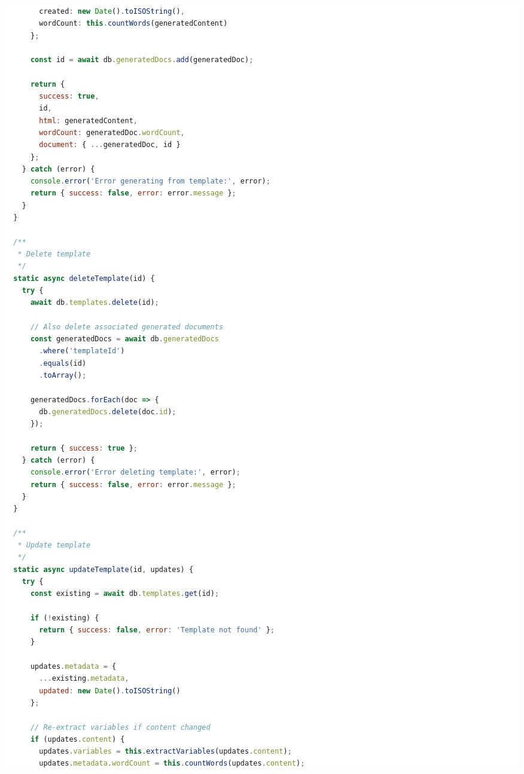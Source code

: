 ```javascript
        created: new Date().toISOString(),
        wordCount: this.countWords(generatedContent)
      };

      const id = await db.generatedDocs.add(generatedDoc);

      return {
        success: true,
        id,
        html: generatedContent,
        wordCount: generatedDoc.wordCount,
        document: { ...generatedDoc, id }
      };
    } catch (error) {
      console.error('Error generating from template:', error);
      return { success: false, error: error.message };
    }
  }

  /**
   * Delete template
   */
  static async deleteTemplate(id) {
    try {
      await db.templates.delete(id);

      // Also delete associated generated documents
      const generatedDocs = await db.generatedDocs
        .where('templateId')
        .equals(id)
        .toArray();

      generatedDocs.forEach(doc => {
        db.generatedDocs.delete(doc.id);
      });

      return { success: true };
    } catch (error) {
      console.error('Error deleting template:', error);
      return { success: false, error: error.message };
    }
  }

  /**
   * Update template
   */
  static async updateTemplate(id, updates) {
    try {
      const existing = await db.templates.get(id);

      if (!existing) {
        return { success: false, error: 'Template not found' };
      }

      updates.metadata = {
        ...existing.metadata,
        updated: new Date().toISOString()
      };

      // Re-extract variables if content changed
      if (updates.content) {
        updates.variables = this.extractVariables(updates.content);
        updates.metadata.wordCount = this.countWords(updates.content);
```